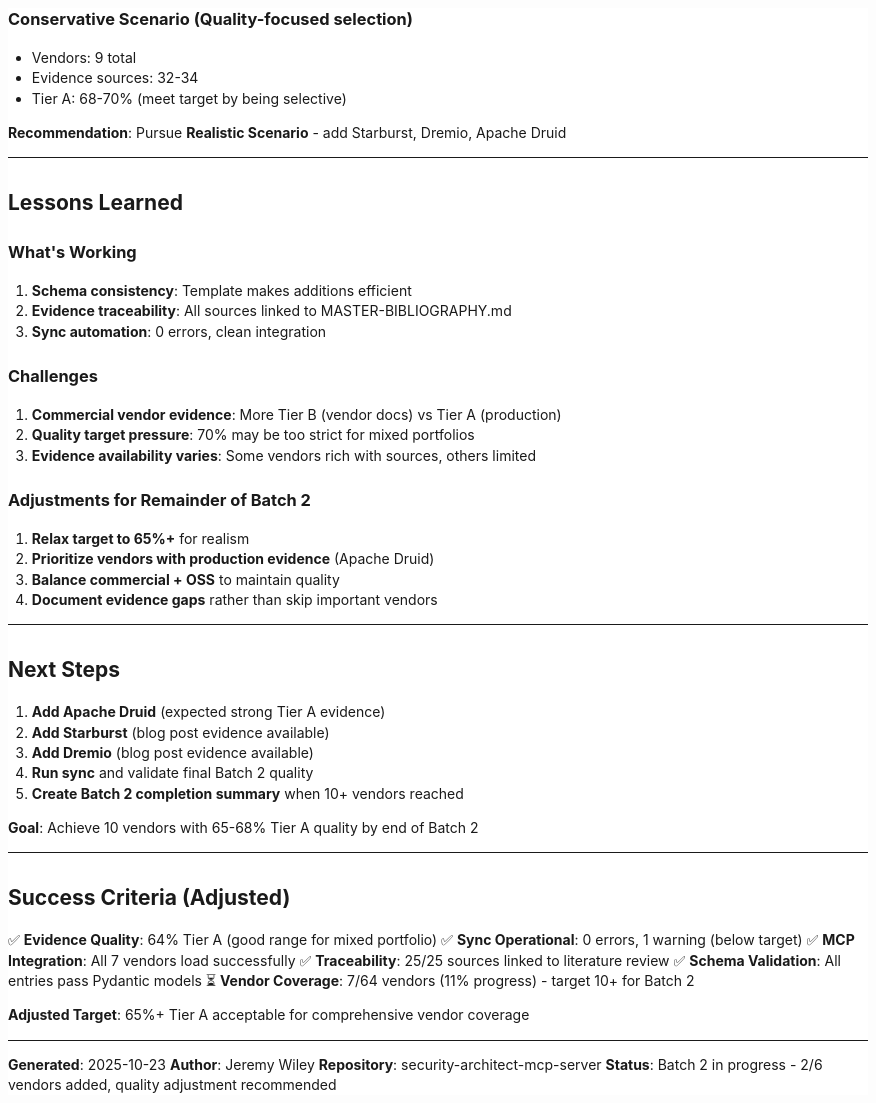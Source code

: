 ### Conservative Scenario (Quality-focused selection)
- Vendors: 9 total
- Evidence sources: 32-34
- Tier A: 68-70% (meet target by being selective)

**Recommendation**: Pursue **Realistic Scenario** - add Starburst, Dremio, Apache Druid

---

## Lessons Learned

### What's Working
1. **Schema consistency**: Template makes additions efficient
2. **Evidence traceability**: All sources linked to MASTER-BIBLIOGRAPHY.md
3. **Sync automation**: 0 errors, clean integration

### Challenges
1. **Commercial vendor evidence**: More Tier B (vendor docs) vs Tier A (production)
2. **Quality target pressure**: 70% may be too strict for mixed portfolios
3. **Evidence availability varies**: Some vendors rich with sources, others limited

### Adjustments for Remainder of Batch 2
1. **Relax target to 65%+** for realism
2. **Prioritize vendors with production evidence** (Apache Druid)
3. **Balance commercial + OSS** to maintain quality
4. **Document evidence gaps** rather than skip important vendors

---

## Next Steps

1. **Add Apache Druid** (expected strong Tier A evidence)
2. **Add Starburst** (blog post evidence available)
3. **Add Dremio** (blog post evidence available)
4. **Run sync** and validate final Batch 2 quality
5. **Create Batch 2 completion summary** when 10+ vendors reached

**Goal**: Achieve 10 vendors with 65-68% Tier A quality by end of Batch 2

---

## Success Criteria (Adjusted)

✅ **Evidence Quality**: 64% Tier A (good range for mixed portfolio)
✅ **Sync Operational**: 0 errors, 1 warning (below target)
✅ **MCP Integration**: All 7 vendors load successfully
✅ **Traceability**: 25/25 sources linked to literature review
✅ **Schema Validation**: All entries pass Pydantic models
⏳ **Vendor Coverage**: 7/64 vendors (11% progress) - target 10+ for Batch 2

**Adjusted Target**: 65%+ Tier A acceptable for comprehensive vendor coverage

---

**Generated**: 2025-10-23
**Author**: Jeremy Wiley
**Repository**: security-architect-mcp-server
**Status**: Batch 2 in progress - 2/6 vendors added, quality adjustment recommended

